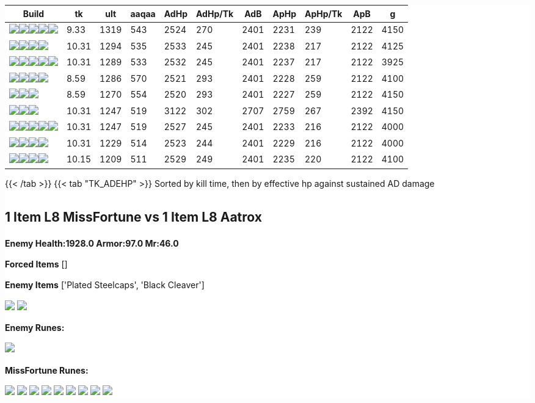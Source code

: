 



 Build |tk|ult|aaqaa|AdHp|AdHp/Tk|AdB|ApHp|ApHp/Tk|ApB|g
-|-|-|-|-|-|-|-|-|-|-
![](/item/3142.png)![](/item/1001.png)![](/item/1055.png)![](/item/1036.png)![](/item/1036.png)|9.33|1319|543|2524|270|2401|2231|239|2122|4150
![](/item/6695.png)![](/item/1001.png)![](/item/1055.png)![](/item/1037.png)|10.31|1294|535|2533|245|2401|2238|217|2122|4125
![](/item/3134.png)![](/item/1001.png)![](/item/1055.png)![](/item/1038.png)![](/item/1037.png)|10.31|1289|533|2532|245|2401|2237|217|2122|3925
![](/item/3036.png)![](/item/1001.png)![](/item/1055.png)![](/item/1036.png)|8.59|1286|570|2521|293|2401|2228|259|2122|4100
![](/item/3031.png)![](/item/1001.png)![](/item/1055.png)|8.59|1270|554|2520|293|2401|2227|259|2122|4150
![](/item/3072.png)![](/item/1001.png)![](/item/1055.png)|10.31|1247|519|3122|302|2707|2759|267|2392|4150
![](/item/1001.png)![](/item/1055.png)![](/item/1038.png)![](/item/1038.png)![](/item/1036.png)|10.31|1247|519|2527|245|2401|2233|216|2122|4000
![](/item/3004.png)![](/item/1001.png)![](/item/1055.png)![](/item/1036.png)|10.31|1229|514|2523|244|2401|2229|216|2122|4000
![](/item/6696.png)![](/item/1001.png)![](/item/1055.png)![](/item/1036.png)|10.15|1209|511|2529|249|2401|2235|220|2122|4100
{{< /tab >}}
{{< tab "TK_ADEHP" >}}
Sorted by kill time, then by effective hp against sustained AD damage
## 1 Item L8 MissFortune vs 1 Item L8 Aatrox

**Enemy Health:1928.0 Armor:97.0 Mr:46.0**


**Forced Items** []








**Enemy Items** ['Plated Steelcaps', 'Black Cleaver']





![](/item/3047.png)
![](/item/3071.png)



**Enemy Runes:**





![](/StatMods/StatModsHealthScalingIcon.png)



**MissFortune Runes:**


![](/Styles/Precision/Conqueror/Conqueror.png)
![](/Styles/Precision/AbsorbLife/AbsorbLife.png)
![](/Styles/Precision/LegendBloodline/LegendBloodline.png)
![](/Styles/Precision/CutDown/CutDown.png)
![](/Styles/Sorcery/ManaflowBand/ManaflowBand.png)
![](/Styles/Sorcery/GatheringStorm/GatheringStorm.png)
![](/StatMods/StatModsAdaptiveForceIcon.png)
![](/StatMods/StatModsAdaptiveForceIcon.png)
![](/StatMods/StatModsHealthScalingIcon.png)